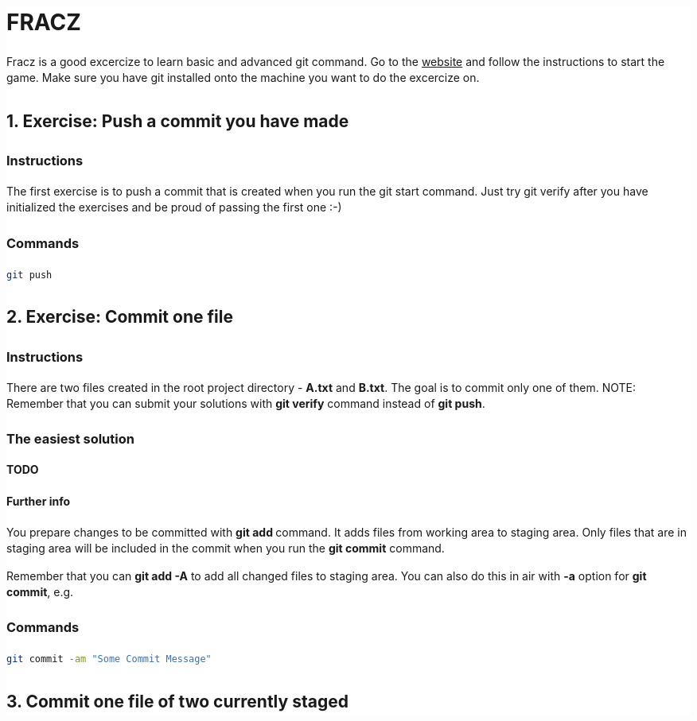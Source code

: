 # FRACZ

Fracz is a good excercize to learn basic and advanced git command.
Go to the [website](https://gitexercises.fracz.com/) and follow the instructions to start the game.
Make sure you have git installed onto the machine you want to do the excercize on.

## 1. Exercise: Push a commit you have made

### Instructions

The first exercise is to push a commit that is created when you run the git start command.
Just try git verify after you have initialized the exercises and be proud of passing the first one :-)

### Commands 

```bash
git push

```

## 2. Exercise: Commit one file

### Instructions

There are two files created in the root project directory - **A.txt** and **B.txt**.
The goal is to commit only one of them.
NOTE: Remember that you can submit your solutions with **git verify** command instead of **git push**.

### The easiest solution

**TODO**

#### Further info

You prepare changes to be committed with **git add <file>** command. It adds files from working area to staging area. Only files that are in staging area will be included in the commit when you run the **git commit** command.

Remember that you can **git add -A** to add all changed files to staging area. You can also do this in air with **-a** option for **git commit**, e.g.

### Commands 

```bash
git commit -am "Some Commit Message"
```

## 3. Commit one file of two currently staged
